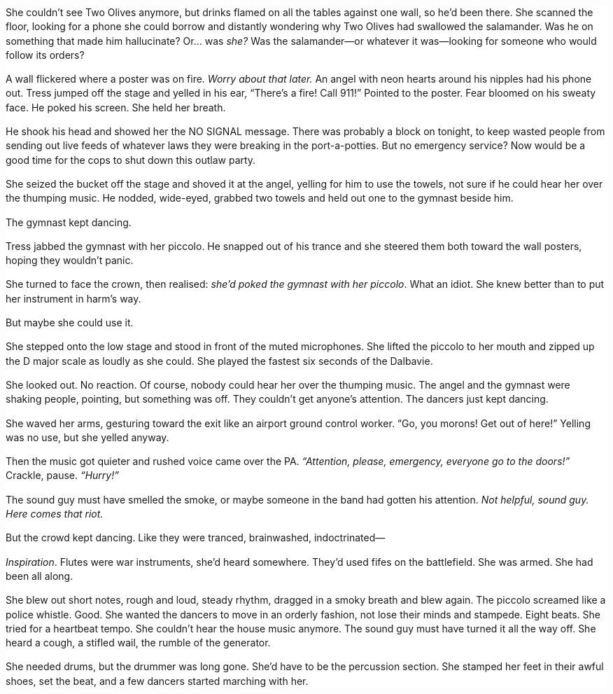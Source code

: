 She couldn’t see Two Olives anymore, but drinks flamed on all the tables against one wall, so he’d been there. She scanned the floor, looking for a phone she could borrow and distantly wondering why Two Olives had swallowed the salamander. Was he on something that made him hallucinate? Or… was *she?* Was the salamander—or whatever it was—looking for someone who would follow its orders?  

A wall flickered where a poster was on fire. *Worry about that later.* An angel with neon hearts around his nipples had his phone out. Tress jumped off the stage and yelled in his ear, “There’s a fire! Call 911!” Pointed to the poster. Fear bloomed on his sweaty face. He poked his screen. She held her breath. 

He shook his head and showed her the NO SIGNAL message. There was probably a block on tonight, to keep wasted people from sending out live feeds of whatever laws they were breaking in the port-a-potties. But no emergency service? Now would be a good time for the cops to shut down this outlaw party.  

She seized the bucket off the stage and shoved it at the angel, yelling for him to use the towels, not sure if he could hear her over the thumping music. He nodded, wide-eyed, grabbed two towels and held out one to the gymnast beside him. 

The gymnast kept dancing. 

Tress jabbed the gymnast with her piccolo. He snapped out of his trance and she steered them both toward the wall posters, hoping they wouldn’t panic.

She turned to face the crown, then realised: *she’d poked the gymnast with her piccolo*. What an idiot. She knew better than to put her instrument in harm’s way.

But maybe she could use it. 

She stepped onto the low stage and stood in front of the muted microphones. She lifted the piccolo to her mouth and zipped up the D major scale as loudly as she could. She played the fastest six seconds of the Dalbavie. 

She looked out. No reaction. Of course, nobody could hear her over the thumping music. The angel and the gymnast were shaking people, pointing, but something was off. They couldn’t get anyone’s attention. The dancers just kept dancing. 

She waved her arms, gesturing toward the exit like an airport ground control worker. “Go, you morons! Get out of here!” Yelling was no use, but she yelled anyway. 

Then the music got quieter and rushed voice came over the PA. *“Attention, please, emergency, everyone go to the doors!”* Crackle, pause. *“Hurry!”*

The sound guy must have smelled the smoke, or maybe someone in the band had gotten his attention. *Not helpful, sound guy. Here comes that riot.*

But the crowd kept dancing. Like they were tranced, brainwashed, indoctrinated—

*Inspiration*. Flutes were war instruments, she’d heard somewhere. They’d used fifes on the battlefield. She was armed. She had been all along. 

She blew out short notes, rough and loud, steady rhythm, dragged in a smoky breath and blew again. The piccolo screamed like a police whistle. Good. She wanted the dancers to move in an orderly fashion, not lose their minds and stampede. Eight beats. She tried for a heartbeat tempo. She couldn’t hear the house music anymore. The sound guy must have turned it all the way off. She heard a cough, a stifled wail, the rumble of the generator.

She needed drums, but the drummer was long gone. She’d have to be the percussion section. She stamped her feet in their awful shoes, set the beat, and a few dancers started marching with her. 

